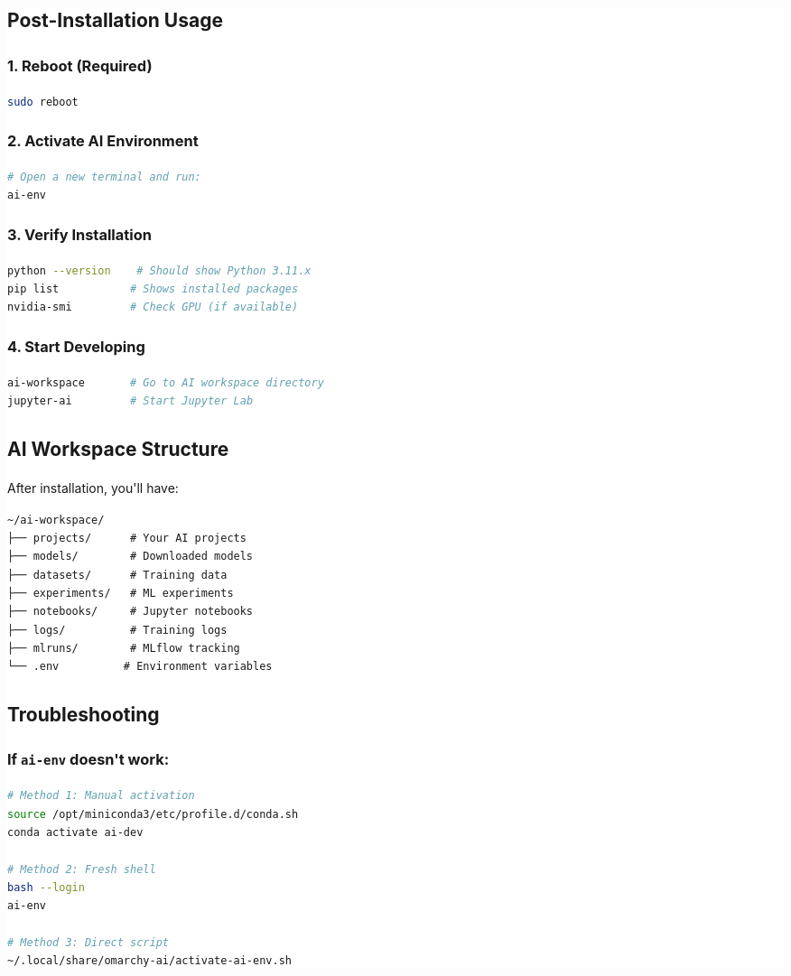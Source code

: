 ## Post-Installation Usage

### 1. Reboot (Required)
```bash
sudo reboot
```

### 2. Activate AI Environment
```bash
# Open a new terminal and run:
ai-env
```

### 3. Verify Installation
```bash
python --version    # Should show Python 3.11.x
pip list           # Shows installed packages
nvidia-smi         # Check GPU (if available)
```

### 4. Start Developing
```bash
ai-workspace       # Go to AI workspace directory
jupyter-ai         # Start Jupyter Lab
```

## AI Workspace Structure

After installation, you'll have:
```
~/ai-workspace/
├── projects/      # Your AI projects
├── models/        # Downloaded models
├── datasets/      # Training data
├── experiments/   # ML experiments
├── notebooks/     # Jupyter notebooks
├── logs/          # Training logs
├── mlruns/        # MLflow tracking
└── .env          # Environment variables
```

## Troubleshooting

### If `ai-env` doesn't work:
```bash
# Method 1: Manual activation
source /opt/miniconda3/etc/profile.d/conda.sh
conda activate ai-dev

# Method 2: Fresh shell
bash --login
ai-env

# Method 3: Direct script
~/.local/share/omarchy-ai/activate-ai-env.sh
```
